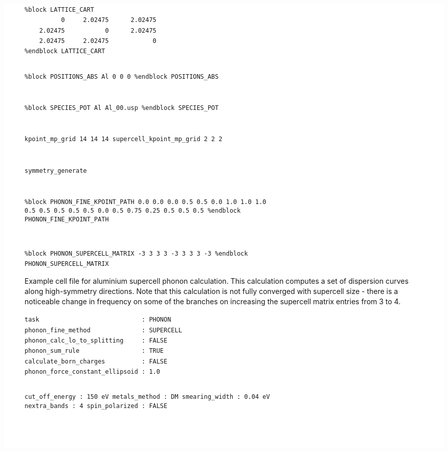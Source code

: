 <figure id="fig:al-sc-cell">
<pre><code>%block LATTICE_CART
          0     2.02475      2.02475
    2.02475           0      2.02475
    2.02475     2.02475            0
%endblock LATTICE_CART

%block POSITIONS_ABS
Al          0       0       0
%endblock POSITIONS_ABS

%block SPECIES_POT
Al Al_00.usp
%endblock SPECIES_POT

kpoint_mp_grid           14 14 14
supercell_kpoint_mp_grid  2  2  2

symmetry_generate

%block PHONON_FINE_KPOINT_PATH
0.0 0.0 0.0
0.5 0.5 0.0
1.0 1.0 1.0
0.5 0.5 0.5
0.5 0.5 0.0
0.5 0.75 0.25
0.5 0.5 0.5
%endblock PHONON_FINE_KPOINT_PATH

%block PHONON_SUPERCELL_MATRIX
-3  3  3
 3 -3  3
 3  3 -3
%endblock PHONON_SUPERCELL_MATRIX</code></pre>
<figcaption>Example cell file for aluminium supercell phonon
calculation. This calculation computes a set of dispersion curves along
high-symmetry directions. Note that this calculation is not fully
converged with supercell size - there is a noticeable change in
frequency on some of the branches on increasing the supercell matrix
entries from 3 to 4.</figcaption>
</figure>

<figure id="fig:-sc-paramal">
<pre><code>task                            : PHONON
phonon_fine_method              : SUPERCELL
phonon_calc_lo_to_splitting     : FALSE
phonon_sum_rule                 : TRUE
calculate_born_charges          : FALSE
phonon_force_constant_ellipsoid : 1.0

cut_off_energy    : 150 eV
metals_method     : DM
smearing_width    : 0.04 eV
nextra_bands      : 4
spin_polarized    : FALSE
